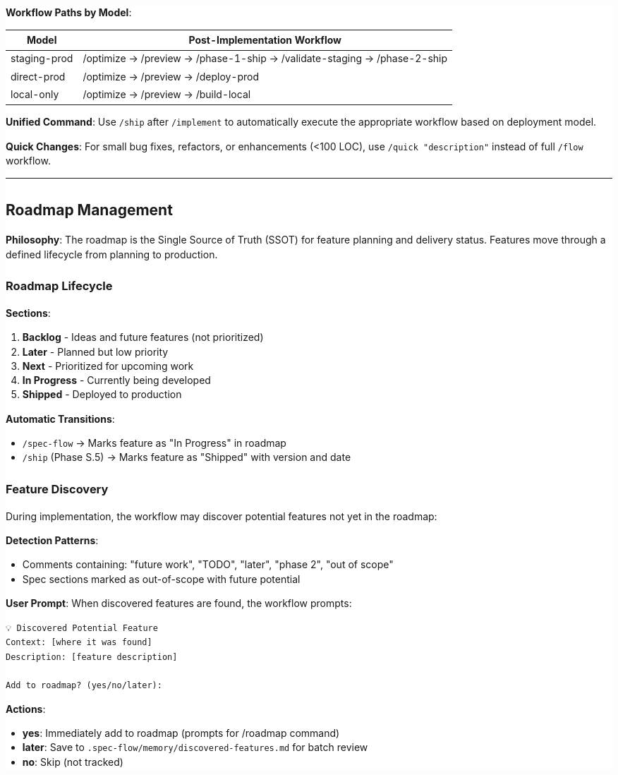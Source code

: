 **Workflow Paths by Model**:

| Model | Post-Implementation Workflow |
|-------|------------------------------|
| staging-prod | /optimize → /preview → /phase-1-ship → /validate-staging → /phase-2-ship |
| direct-prod | /optimize → /preview → /deploy-prod |
| local-only | /optimize → /preview → /build-local |

**Unified Command**: Use `/ship` after `/implement` to automatically execute the appropriate workflow based on deployment model.

**Quick Changes**: For small bug fixes, refactors, or enhancements (<100 LOC), use `/quick "description"` instead of full `/flow` workflow.

---

## Roadmap Management

**Philosophy**: The roadmap is the Single Source of Truth (SSOT) for feature planning and delivery status. Features move through a defined lifecycle from planning to production.

### Roadmap Lifecycle

**Sections**:
1. **Backlog** - Ideas and future features (not prioritized)
2. **Later** - Planned but low priority
3. **Next** - Prioritized for upcoming work
4. **In Progress** - Currently being developed
5. **Shipped** - Deployed to production

**Automatic Transitions**:
- `/spec-flow` → Marks feature as "In Progress" in roadmap
- `/ship` (Phase S.5) → Marks feature as "Shipped" with version and date

### Feature Discovery

During implementation, the workflow may discover potential features not yet in the roadmap:

**Detection Patterns**:
- Comments containing: "future work", "TODO", "later", "phase 2", "out of scope"
- Spec sections marked as out-of-scope with future potential

**User Prompt**:
When discovered features are found, the workflow prompts:
```
💡 Discovered Potential Feature
Context: [where it was found]
Description: [feature description]

Add to roadmap? (yes/no/later):
```

**Actions**:
- **yes**: Immediately add to roadmap (prompts for /roadmap command)
- **later**: Save to `.spec-flow/memory/discovered-features.md` for batch review
- **no**: Skip (not tracked)
